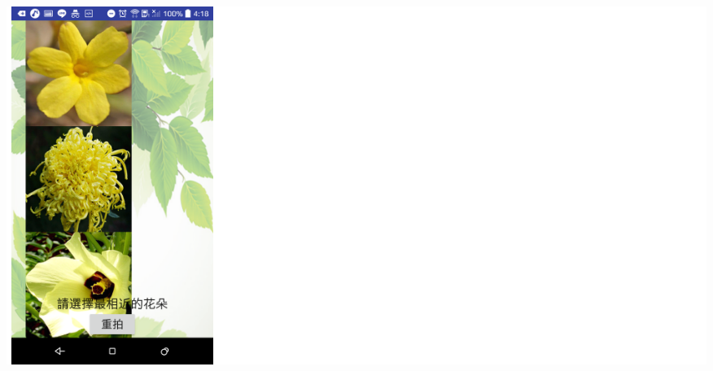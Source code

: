 <img src="https://github.com/barry1135/Dr.flower/blob/master/ScreenShot/ComparisonResult.png" width = "260" height = "440" alt="StartPage" align=center />